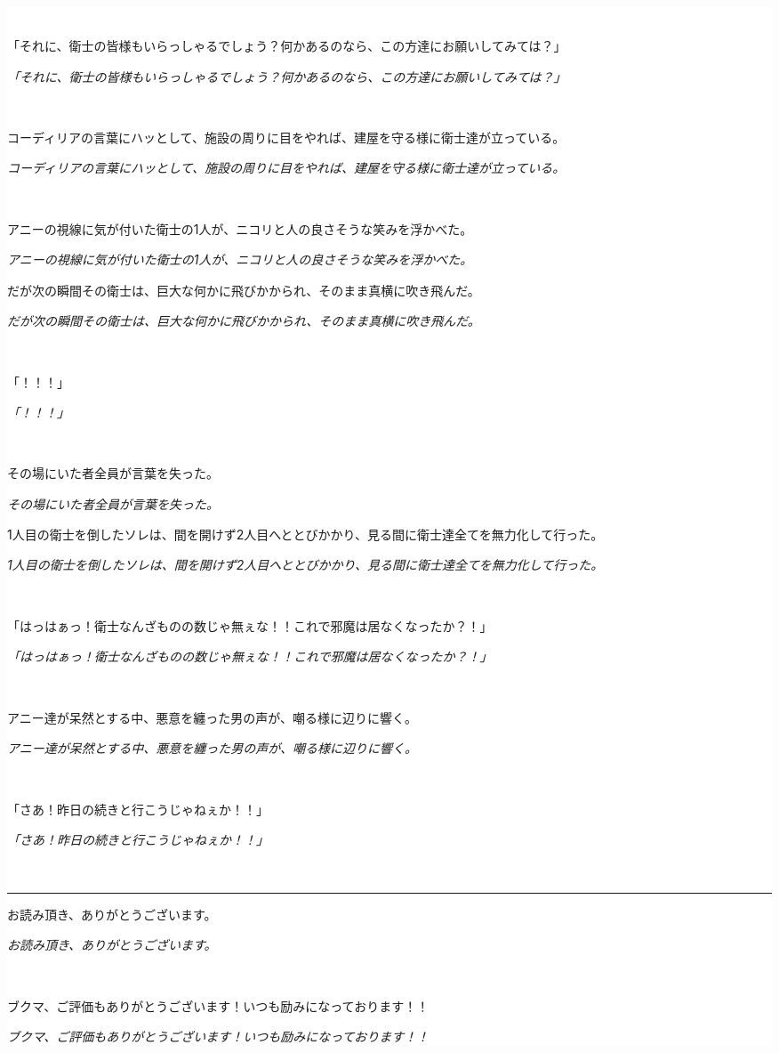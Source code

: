 &nbsp;

「それに、衛士の皆様もいらっしゃるでしょう？何かあるのなら、この方達にお願いしてみては？」

*「それに、衛士の皆様もいらっしゃるでしょう？何かあるのなら、この方達にお願いしてみては？」*

&nbsp;

コーディリアの言葉にハッとして、施設の周りに目をやれば、建屋を守る様に衛士達が立っている。

*コーディリアの言葉にハッとして、施設の周りに目をやれば、建屋を守る様に衛士達が立っている。*

&nbsp;

アニーの視線に気が付いた衛士の1人が、ニコリと人の良さそうな笑みを浮かべた。

*アニーの視線に気が付いた衛士の1人が、ニコリと人の良さそうな笑みを浮かべた。*

だが次の瞬間その衛士は、巨大な何かに飛びかかられ、そのまま真横に吹き飛んだ。

*だが次の瞬間その衛士は、巨大な何かに飛びかかられ、そのまま真横に吹き飛んだ。*

&nbsp;

「！！！」

*「！！！」*

&nbsp;

その場にいた者全員が言葉を失った。

*その場にいた者全員が言葉を失った。*

1人目の衛士を倒したソレは、間を開けず2人目へととびかかり、見る間に衛士達全てを無力化して行った。

*1人目の衛士を倒したソレは、間を開けず2人目へととびかかり、見る間に衛士達全てを無力化して行った。*

&nbsp;

「はっはぁっ！衛士なんざものの数じゃ無ぇな！！これで邪魔は居なくなったか？！」

*「はっはぁっ！衛士なんざものの数じゃ無ぇな！！これで邪魔は居なくなったか？！」*

&nbsp;

アニー達が呆然とする中、悪意を纏った男の声が、嘲る様に辺りに響く。

*アニー達が呆然とする中、悪意を纏った男の声が、嘲る様に辺りに響く。*

&nbsp;

「さあ！昨日の続きと行こうじゃねぇか！！」

*「さあ！昨日の続きと行こうじゃねぇか！！」*



&nbsp;

----------------

お読み頂き、ありがとうございます。

*お読み頂き、ありがとうございます。*

&nbsp;

ブクマ、ご評価もありがとうございます！いつも励みになっております！！

*ブクマ、ご評価もありがとうございます！いつも励みになっております！！*

